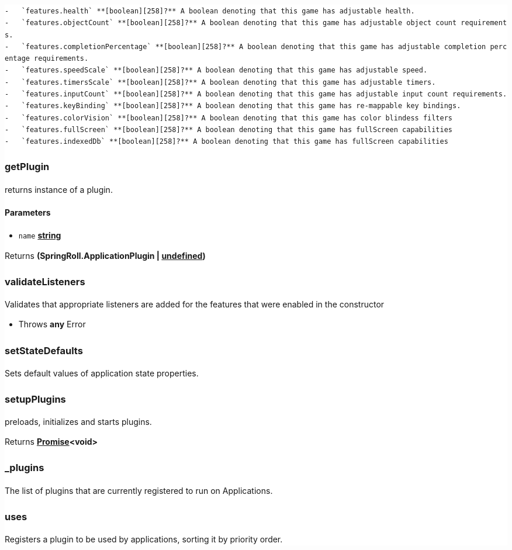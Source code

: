     -   `features.health` **[boolean][258]?** A boolean denoting that this game has adjustable health.
    -   `features.objectCount` **[boolean][258]?** A boolean denoting that this game has adjustable object count requirements.
    -   `features.completionPercentage` **[boolean][258]?** A boolean denoting that this game has adjustable completion percentage requirements.
    -   `features.speedScale` **[boolean][258]?** A boolean denoting that this game has adjustable speed.
    -   `features.timersScale` **[boolean][258]?** A boolean denoting that this game has adjustable timers.
    -   `features.inputCount` **[boolean][258]?** A boolean denoting that this game has adjustable input count requirements.
    -   `features.keyBinding` **[boolean][258]?** A boolean denoting that this game has re-mappable key bindings.
    -   `features.colorVision` **[boolean][258]?** A boolean denoting that this game has color blindess filters
    -   `features.fullScreen` **[boolean][258]?** A boolean denoting that this game has fullScreen capabilities
    -   `features.indexedDb` **[boolean][258]?** A boolean denoting that this game has fullScreen capabilities

### getPlugin

returns instance of a plugin.

#### Parameters

-   `name` **[string][250]** 

Returns **(SpringRoll.ApplicationPlugin | [undefined][263])** 

### validateListeners

Validates that appropriate listeners are added for the features that were enabled in the constructor

-   Throws **any** Error

### setStateDefaults

Sets default values of application state properties.

### setupPlugins

preloads, initializes and starts plugins.

Returns **[Promise][251]&lt;void>** 

### \_plugins

The list of plugins that are currently registered to run on Applications.

### uses

Registers a plugin to be used by applications, sorting it by priority order.


[1]: #idletimer
[2]: #start
[3]: #parameters
[4]: #reset
[5]: #stop
[6]: #dispatch
[7]: #subscribe
[8]: #parameters-1
[9]: #unsubscribe
[10]: #parameters-2
[11]: #ihintplayer
[12]: #properties
[13]: #userdata
[14]: #read
[15]: #parameters-3
[16]: #write
[17]: #parameters-4
[18]: #delete
[19]: #parameters-5
[20]: #idbopen
[21]: #parameters-6
[22]: #idbadd
[23]: #parameters-7
[24]: #idbremove
[25]: #parameters-8
[26]: #idbread
[27]: #parameters-9
[28]: #idbupdate
[29]: #parameters-10
[30]: #idbreadall
[31]: #parameters-11
[32]: #idbclose
[33]: #idbdeletedb
[34]: #parameters-12
[35]: #anchor
[36]: #onresize
[37]: #parameters-13
[38]: #point
[39]: #point-1
[40]: #positioncallback
[41]: #parameters-14
[42]: #safescalemanager
[43]: #parameters-15
[44]: #entities
[45]: #resizeeventdata
[46]: #removeentity
[47]: #parameters-16
[48]: #enable
[49]: #parameters-17
[50]: #disable
[51]: #calcoffset
[52]: #parameters-18
[53]: #addentity
[54]: #parameters-19
[55]: #scalecallback
[56]: #parameters-20
[57]: #resizehelper
[58]: #parameters-21
[59]: #ios
[60]: #enabled
[61]: #enabled-1
[62]: #parameters-22
[63]: #onwindowresize
[64]: #getwindowresolution
[65]: #scaledentity
[66]: #onresize-1
[67]: #parameters-23
[68]: #entityresizeevent
[69]: #scalemanager
[70]: #parameters-24
[71]: #properties-1
[72]: #enable-1
[73]: #parameters-25
[74]: #disable-1
[75]: #speechsynth
[76]: #parameters-26
[77]: #properties-2
[78]: #pause
[79]: #resume
[80]: #cancel
[81]: #say
[82]: #parameters-27
[83]: #setvoice
[84]: #parameters-28
[85]: #getvoice
[86]: #rate
[87]: #parameters-29
[88]: #rate-1
[89]: #pitch
[90]: #parameters-30
[91]: #pitch-1
[92]: #volume
[93]: #parameters-31
[94]: #volume-1
[95]: #colorfilter
[96]: #applyfilter
[97]: #parameters-32
[98]: #changefilter
[99]: #parameters-33
[100]: #removefilter
[101]: #types
[102]: #filtertype
[103]: #keystate
[104]: #properties-3
[105]: #controller
[106]: #parameters-34
[107]: #onwindowblur
[108]: #update
[109]: #onkeydown
[110]: #parameters-35
[111]: #onkeyup
[112]: #parameters-36
[113]: #assignbuttons
[114]: #parameters-37
[115]: #key
[116]: #parameters-38
[117]: #properties-4
[118]: #updatestate
[119]: #parameters-39
[120]: #action
[121]: #state
[122]: #application
[123]: #properties-5
[124]: #getplugin
[125]: #parameters-40
[126]: #validatelisteners
[127]: #setstatedefaults
[128]: #setupplugins
[129]: #_plugins
[130]: #uses
[131]: #parameters-41
[132]: #getplugin-1
[133]: #parameters-42
[134]: #debugger
[135]: #parameters-43
[136]: #properties-6
[137]: #params
[138]: #minlevel
[139]: #parameters-44
[140]: #emit
[141]: #parameters-45
[142]: #level
[143]: #log
[144]: #parameters-46
[145]: #assert
[146]: #parameters-47
[147]: #isenabled
[148]: #enable-2
[149]: #parameters-48
[150]: #paramkey
[151]: #hintsequenceplayer
[152]: #play
[153]: #clear
[154]: #add
[155]: #parameters-49
[156]: #remove
[157]: #parameters-50
[158]: #property
[159]: #properties-7
[160]: #value
[161]: #value-1
[162]: #parameters-51
[163]: #subscribe-1
[164]: #parameters-52
[165]: #unsubscribe-1
[166]: #parameters-53
[167]: #haslisteners
[168]: #caption
[169]: #properties-8
[170]: #update-1
[171]: #parameters-54
[172]: #updatestate-1
[173]: #parameters-55
[174]: #isfinished
[175]: #start-1
[176]: #parameters-56
[177]: #updatetimeindex
[178]: #parameters-57
[179]: #caption-1
[180]: #parameters-58
[181]: #update-2
[182]: #parameters-59
[183]: #updatestate-2
[184]: #parameters-60
[185]: #isfinished-1
[186]: #start-2
[187]: #parameters-61
[188]: #updatetimeindex-1
[189]: #parameters-62
[190]: #captionfactory
[191]: #createcaptionmap
[192]: #parameters-63
[193]: #createcaption
[194]: #parameters-64
[195]: #createline
[196]: #parameters-65
[197]: #captionplayer
[198]: #update-3
[199]: #parameters-66
[200]: #start-3
[201]: #parameters-67
[202]: #stop-1
[203]: #captionplayer-1
[204]: #parameters-68
[205]: #update-4
[206]: #parameters-69
[207]: #start-4
[208]: #parameters-70
[209]: #stop-2
[210]: #timedline
[211]: #properties-9
[212]: #setcontent
[213]: #parameters-71
[214]: #irender
[215]: #properties-10
[216]: #domrenderer
[217]: #parameters-72
[218]: #start-5
[219]: #parameters-73
[220]: #stop-3
[221]: #htmlrenderer
[222]: #linebegin
[223]: #parameters-74
[224]: #lineend
[225]: #templaterenderer
[226]: #parameters-75
[227]: #textrenderer
[228]: #linebegin-1
[229]: #parameters-76
[230]: #lineend-1
[231]: #sanitize
[232]: #parameters-77
[233]: #localizeroptions
[234]: #localizer
[235]: #resolve
[236]: #parameters-78
[237]: #setprimarylocale
[238]: #parameters-79
[239]: #setfallbacklocale
[240]: #parameters-80
[241]: #getlocalekey
[242]: #parameters-81
[243]: #getbrowserlanguages
[244]: #applicationplugin
[245]: #preload
[246]: #init
[247]: #start-6
[248]: https://developer.mozilla.org/docs/Web/JavaScript/Reference/Global_Objects/Number
[249]: https://developer.mozilla.org/docs/Web/JavaScript/Reference/Statements/function
[250]: https://developer.mozilla.org/docs/Web/JavaScript/Reference/Global_Objects/String
[251]: https://developer.mozilla.org/docs/Web/JavaScript/Reference/Global_Objects/Promise
[252]: https://developer.mozilla.org/docs/Web/JavaScript/Reference/Global_Objects/Object
[253]: #point
[254]: https://developer.mozilla.org/docs/Web/JavaScript/Reference/Global_Objects/Array
[255]: #scaledentity
[256]: #entityresizeevent
[257]: #scalecallback
[258]: https://developer.mozilla.org/docs/Web/JavaScript/Reference/Global_Objects/Boolean
[259]: https://developer.mozilla.org/docs/Web/HTML/Element
[260]: #filtertype
[261]: https://developer.mozilla.org/en-US/docs/Web/API/KeyboardEvent/key/Key_Values
[262]: https://developer.mozilla.org/docs/Web/API/KeyboardEvent
[263]: https://developer.mozilla.org/docs/Web/JavaScript/Reference/Global_Objects/undefined
[264]: #timedline
[265]: #irender
[266]: https://developer.mozilla.org/docs/Web/JavaScript/Reference/Global_Objects/JSON
[267]: #caption